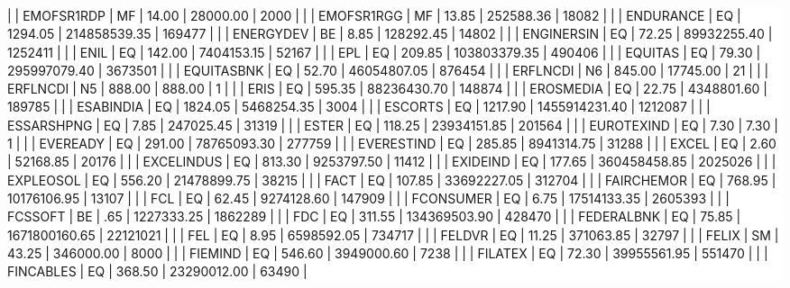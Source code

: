 |  | EMOFSR1RDP | MF | 14.00 | 28000.00 | 2000 |
|  | EMOFSR1RGG | MF | 13.85 | 252588.36 | 18082 |
|  | ENDURANCE | EQ | 1294.05 | 214858539.35 | 169477 |
|  | ENERGYDEV | BE | 8.85 | 128292.45 | 14802 |
|  | ENGINERSIN | EQ | 72.25 | 89932255.40 | 1252411 |
|  | ENIL | EQ | 142.00 | 7404153.15 | 52167 |
|  | EPL | EQ | 209.85 | 103803379.35 | 490406 |
|  | EQUITAS | EQ | 79.30 | 295997079.40 | 3673501 |
|  | EQUITASBNK | EQ | 52.70 | 46054807.05 | 876454 |
|  | ERFLNCDI | N6 | 845.00 | 17745.00 | 21 |
|  | ERFLNCDI | N5 | 888.00 | 888.00 | 1 |
|  | ERIS | EQ | 595.35 | 88236430.70 | 148874 |
|  | EROSMEDIA | EQ | 22.75 | 4348801.60 | 189785 |
|  | ESABINDIA | EQ | 1824.05 | 5468254.35 | 3004 |
|  | ESCORTS | EQ | 1217.90 | 1455914231.40 | 1212087 |
|  | ESSARSHPNG | EQ | 7.85 | 247025.45 | 31319 |
|  | ESTER | EQ | 118.25 | 23934151.85 | 201564 |
|  | EUROTEXIND | EQ | 7.30 | 7.30 | 1 |
|  | EVEREADY | EQ | 291.00 | 78765093.30 | 277759 |
|  | EVERESTIND | EQ | 285.85 | 8941314.75 | 31288 |
|  | EXCEL | EQ | 2.60 | 52168.85 | 20176 |
|  | EXCELINDUS | EQ | 813.30 | 9253797.50 | 11412 |
|  | EXIDEIND | EQ | 177.65 | 360458458.85 | 2025026 |
|  | EXPLEOSOL | EQ | 556.20 | 21478899.75 | 38215 |
|  | FACT | EQ | 107.85 | 33692227.05 | 312704 |
|  | FAIRCHEMOR | EQ | 768.95 | 10176106.95 | 13107 |
|  | FCL | EQ | 62.45 | 9274128.60 | 147909 |
|  | FCONSUMER | EQ | 6.75 | 17514133.35 | 2605393 |
|  | FCSSOFT | BE | .65 | 1227333.25 | 1862289 |
|  | FDC | EQ | 311.55 | 134369503.90 | 428470 |
|  | FEDERALBNK | EQ | 75.85 | 1671800160.65 | 22121021 |
|  | FEL | EQ | 8.95 | 6598592.05 | 734717 |
|  | FELDVR | EQ | 11.25 | 371063.85 | 32797 |
|  | FELIX | SM | 43.25 | 346000.00 | 8000 |
|  | FIEMIND | EQ | 546.60 | 3949000.60 | 7238 |
|  | FILATEX | EQ | 72.30 | 39955561.95 | 551470 |
|  | FINCABLES | EQ | 368.50 | 23290012.00 | 63490 |